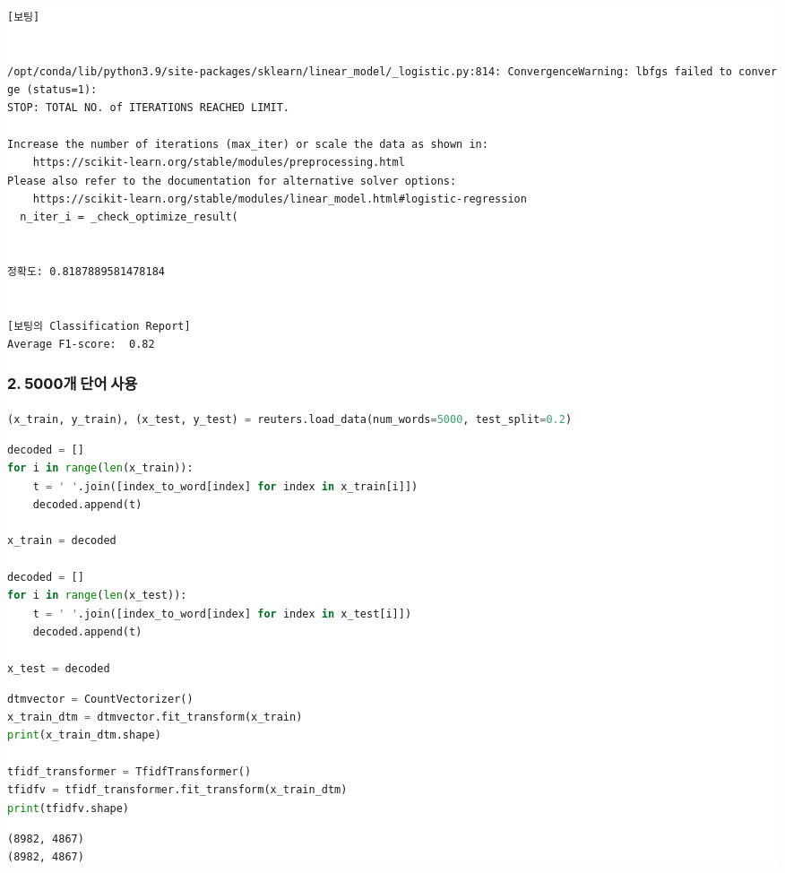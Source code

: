     [보팅]


    /opt/conda/lib/python3.9/site-packages/sklearn/linear_model/_logistic.py:814: ConvergenceWarning: lbfgs failed to converge (status=1):
    STOP: TOTAL NO. of ITERATIONS REACHED LIMIT.
    
    Increase the number of iterations (max_iter) or scale the data as shown in:
        https://scikit-learn.org/stable/modules/preprocessing.html
    Please also refer to the documentation for alternative solver options:
        https://scikit-learn.org/stable/modules/linear_model.html#logistic-regression
      n_iter_i = _check_optimize_result(


    정확도: 0.8187889581478184
    
    
    [보팅의 Classification Report]
    Average F1-score:  0.82


### 2. 5000개 단어 사용


```python
(x_train, y_train), (x_test, y_test) = reuters.load_data(num_words=5000, test_split=0.2)
```


```python
decoded = []
for i in range(len(x_train)):
    t = ' '.join([index_to_word[index] for index in x_train[i]])
    decoded.append(t)

x_train = decoded

decoded = []
for i in range(len(x_test)):
    t = ' '.join([index_to_word[index] for index in x_test[i]])
    decoded.append(t)

x_test = decoded
```


```python
dtmvector = CountVectorizer()
x_train_dtm = dtmvector.fit_transform(x_train)
print(x_train_dtm.shape)

tfidf_transformer = TfidfTransformer()
tfidfv = tfidf_transformer.fit_transform(x_train_dtm)
print(tfidfv.shape)
```

    (8982, 4867)
    (8982, 4867)
